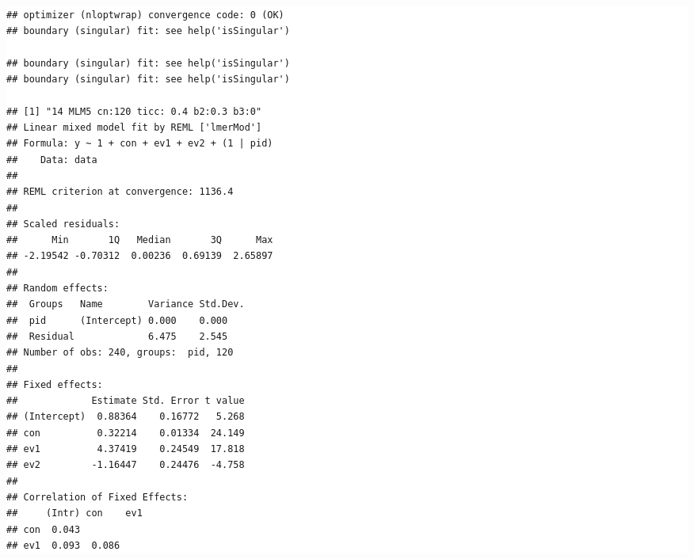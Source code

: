     ## optimizer (nloptwrap) convergence code: 0 (OK)
    ## boundary (singular) fit: see help('isSingular')

    ## boundary (singular) fit: see help('isSingular')
    ## boundary (singular) fit: see help('isSingular')

    ## [1] "14 MLM5 cn:120 ticc: 0.4 b2:0.3 b3:0"
    ## Linear mixed model fit by REML ['lmerMod']
    ## Formula: y ~ 1 + con + ev1 + ev2 + (1 | pid)
    ##    Data: data
    ## 
    ## REML criterion at convergence: 1136.4
    ## 
    ## Scaled residuals: 
    ##      Min       1Q   Median       3Q      Max 
    ## -2.19542 -0.70312  0.00236  0.69139  2.65897 
    ## 
    ## Random effects:
    ##  Groups   Name        Variance Std.Dev.
    ##  pid      (Intercept) 0.000    0.000   
    ##  Residual             6.475    2.545   
    ## Number of obs: 240, groups:  pid, 120
    ## 
    ## Fixed effects:
    ##             Estimate Std. Error t value
    ## (Intercept)  0.88364    0.16772   5.268
    ## con          0.32214    0.01334  24.149
    ## ev1          4.37419    0.24549  17.818
    ## ev2         -1.16447    0.24476  -4.758
    ## 
    ## Correlation of Fixed Effects:
    ##     (Intr) con    ev1   
    ## con  0.043              
    ## ev1  0.093  0.086       